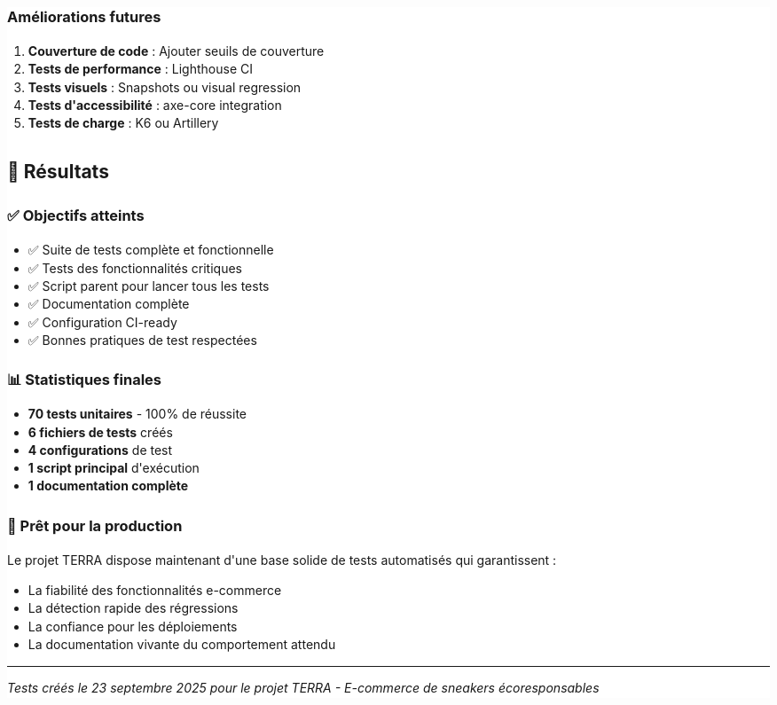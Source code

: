 ### Améliorations futures

1. **Couverture de code** : Ajouter seuils de couverture
2. **Tests de performance** : Lighthouse CI
3. **Tests visuels** : Snapshots ou visual regression
4. **Tests d'accessibilité** : axe-core integration
5. **Tests de charge** : K6 ou Artillery

## 🎉 Résultats

### ✅ Objectifs atteints

- ✅ Suite de tests complète et fonctionnelle
- ✅ Tests des fonctionnalités critiques
- ✅ Script parent pour lancer tous les tests
- ✅ Documentation complète
- ✅ Configuration CI-ready
- ✅ Bonnes pratiques de test respectées

### 📊 Statistiques finales

- **70 tests unitaires** - 100% de réussite
- **6 fichiers de tests** créés
- **4 configurations** de test
- **1 script principal** d'exécution
- **1 documentation complète**

### 🚀 Prêt pour la production

Le projet TERRA dispose maintenant d'une base solide de tests automatisés qui garantissent :

- La fiabilité des fonctionnalités e-commerce
- La détection rapide des régressions
- La confiance pour les déploiements
- La documentation vivante du comportement attendu

---

_Tests créés le 23 septembre 2025 pour le projet TERRA - E-commerce de sneakers écoresponsables_

